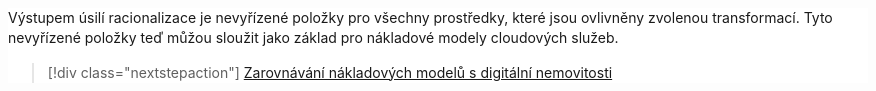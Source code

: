 Výstupem úsilí racionalizace je nevyřízené položky pro všechny prostředky, které jsou ovlivněny zvolenou transformací. Tyto nevyřízené položky teď můžou sloužit jako základ pro nákladové modely cloudových služeb.

> [!div class="nextstepaction"]
> [Zarovnávání nákladových modelů s digitální nemovitosti](./calculate.md)
